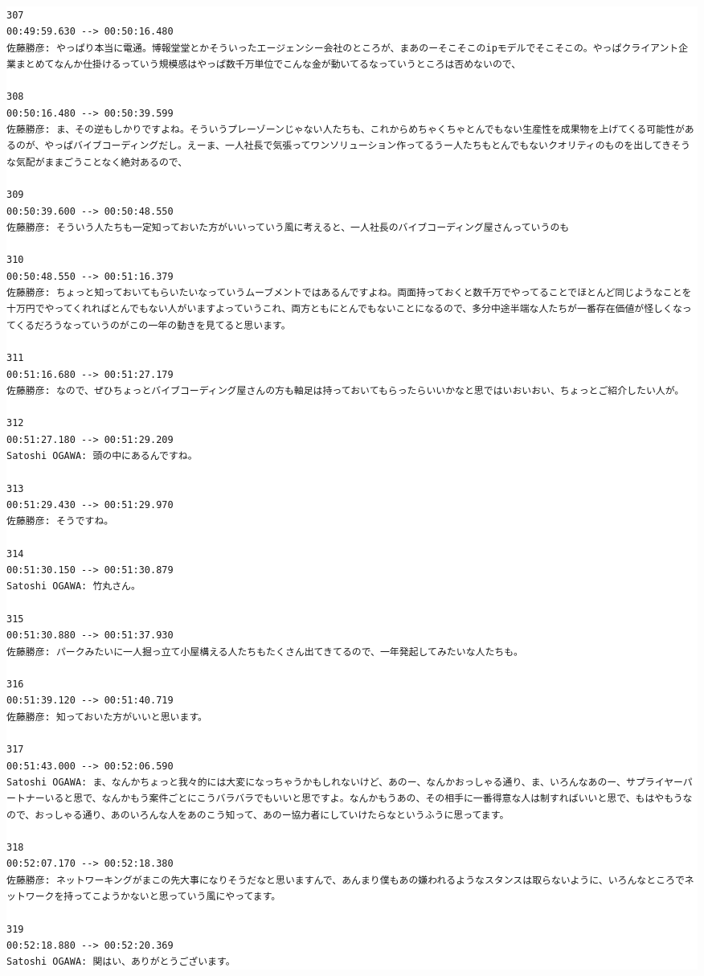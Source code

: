     307
    00:49:59.630 --> 00:50:16.480
    佐藤勝彦: やっぱり本当に電通。博報堂堂とかそういったエージェンシー会社のところが、まあのーそこそこのipモデルでそこそこの。やっぱクライアント企業まとめてなんか仕掛けるっていう規模感はやっぱ数千万単位でこんな金が動いてるなっていうところは否めないので、
    
    308
    00:50:16.480 --> 00:50:39.599
    佐藤勝彦: ま、その逆もしかりですよね。そういうプレーゾーンじゃない人たちも、これからめちゃくちゃとんでもない生産性を成果物を上げてくる可能性があるのが、やっぱバイブコーディングだし。えーま、一人社長で気張ってワンソリューション作ってるうー人たちもとんでもないクオリティのものを出してきそうな気配がままごうことなく絶対あるので、
    
    309
    00:50:39.600 --> 00:50:48.550
    佐藤勝彦: そういう人たちも一定知っておいた方がいいっていう風に考えると、一人社長のバイブコーディング屋さんっていうのも
    
    310
    00:50:48.550 --> 00:51:16.379
    佐藤勝彦: ちょっと知っておいてもらいたいなっていうムーブメントではあるんですよね。両面持っておくと数千万でやってることでほとんど同じようなことを十万円でやってくれればとんでもない人がいますよっていうこれ、両方ともにとんでもないことになるので、多分中途半端な人たちが一番存在価値が怪しくなってくるだろうなっていうのがこの一年の動きを見てると思います。
    
    311
    00:51:16.680 --> 00:51:27.179
    佐藤勝彦: なので、ぜひちょっとバイブコーディング屋さんの方も軸足は持っておいてもらったらいいかなと思ではいおいおい、ちょっとご紹介したい人が。
    
    312
    00:51:27.180 --> 00:51:29.209
    Satoshi OGAWA: 頭の中にあるんですね。
    
    313
    00:51:29.430 --> 00:51:29.970
    佐藤勝彦: そうですね。
    
    314
    00:51:30.150 --> 00:51:30.879
    Satoshi OGAWA: 竹丸さん。
    
    315
    00:51:30.880 --> 00:51:37.930
    佐藤勝彦: パークみたいに一人掘っ立て小屋構える人たちもたくさん出てきてるので、一年発起してみたいな人たちも。
    
    316
    00:51:39.120 --> 00:51:40.719
    佐藤勝彦: 知っておいた方がいいと思います。
    
    317
    00:51:43.000 --> 00:52:06.590
    Satoshi OGAWA: ま、なんかちょっと我々的には大変になっちゃうかもしれないけど、あのー、なんかおっしゃる通り、ま、いろんなあのー、サプライヤーパートナーいると思で、なんかもう案件ごとにこうバラバラでもいいと思ですよ。なんかもうあの、その相手に一番得意な人は制すればいいと思で、もはやもうなので、おっしゃる通り、あのいろんな人をあのこう知って、あのー協力者にしていけたらなというふうに思ってます。
    
    318
    00:52:07.170 --> 00:52:18.380
    佐藤勝彦: ネットワーキングがまこの先大事になりそうだなと思いますんで、あんまり僕もあの嫌われるようなスタンスは取らないように、いろんなところでネットワークを持ってこようかないと思っていう風にやってます。
    
    319
    00:52:18.880 --> 00:52:20.369
    Satoshi OGAWA: 関はい、ありがとうございます。
    